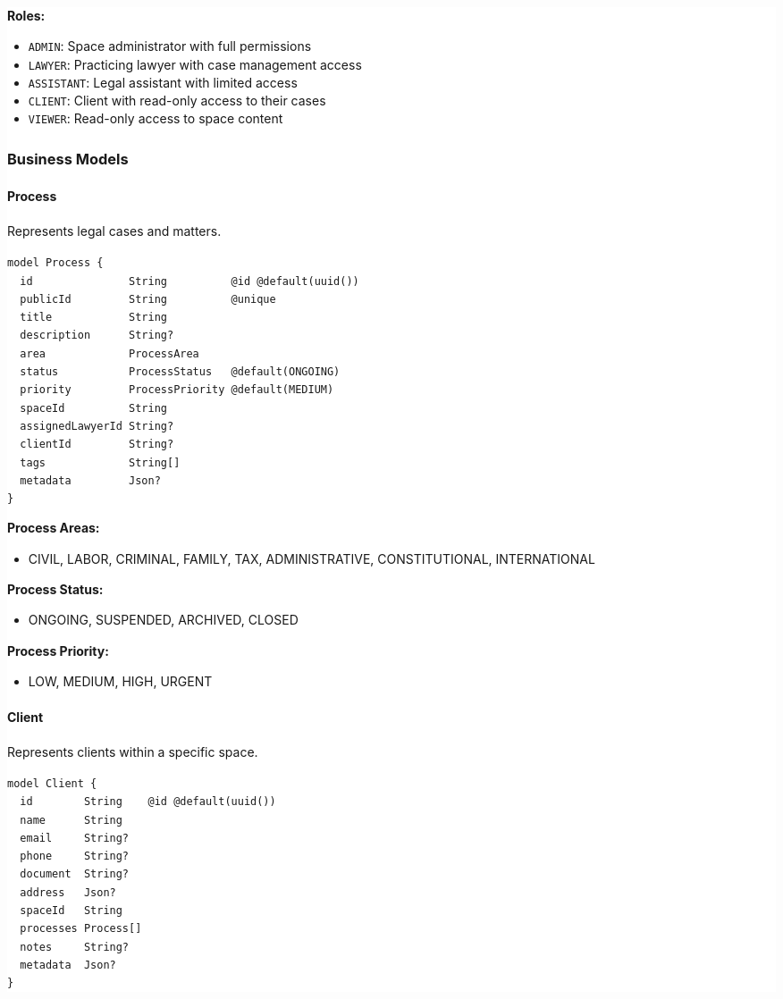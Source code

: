 **Roles:**
- `ADMIN`: Space administrator with full permissions
- `LAWYER`: Practicing lawyer with case management access
- `ASSISTANT`: Legal assistant with limited access
- `CLIENT`: Client with read-only access to their cases
- `VIEWER`: Read-only access to space content

### Business Models

#### Process
Represents legal cases and matters.

```prisma
model Process {
  id               String          @id @default(uuid())
  publicId         String          @unique
  title            String
  description      String?
  area             ProcessArea
  status           ProcessStatus   @default(ONGOING)
  priority         ProcessPriority @default(MEDIUM)
  spaceId          String
  assignedLawyerId String?
  clientId         String?
  tags             String[]
  metadata         Json?
}
```

**Process Areas:**
- CIVIL, LABOR, CRIMINAL, FAMILY, TAX, ADMINISTRATIVE, CONSTITUTIONAL, INTERNATIONAL

**Process Status:**
- ONGOING, SUSPENDED, ARCHIVED, CLOSED

**Process Priority:**
- LOW, MEDIUM, HIGH, URGENT

#### Client
Represents clients within a specific space.

```prisma
model Client {
  id        String    @id @default(uuid())
  name      String
  email     String?
  phone     String?
  document  String?
  address   Json?
  spaceId   String
  processes Process[]
  notes     String?
  metadata  Json?
}
```
